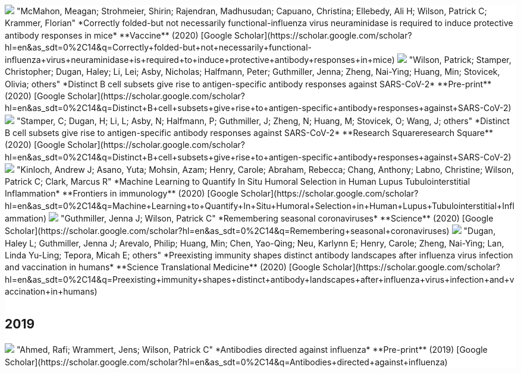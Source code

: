 <img src="../../img/journalArticle.png" height="20px">
"McMahon, Meagan; Strohmeier, Shirin; Rajendran, Madhusudan; Capuano, Christina; Ellebedy, Ali H; Wilson, Patrick C; Krammer, Florian" *Correctly folded-but not necessarily functional-influenza virus neuraminidase is required to induce protective antibody responses in mice*  **Vaccine** (2020) [Google Scholar](https://scholar.google.com/scholar?hl=en&as_sdt=0%2C14&q=Correctly+folded-but+not+necessarily+functional-influenza+virus+neuraminidase+is+required+to+induce+protective+antibody+responses+in+mice)

<img src="../../img/journalArticle.png" height="20px">
"Wilson, Patrick; Stamper, Christopher; Dugan, Haley; Li, Lei; Asby, Nicholas; Halfmann, Peter; Guthmiller, Jenna; Zheng, Nai-Ying; Huang, Min; Stovicek, Olivia; others" *Distinct B cell subsets give rise to antigen-specific antibody responses against SARS-CoV-2*  **Pre-print** (2020) [Google Scholar](https://scholar.google.com/scholar?hl=en&as_sdt=0%2C14&q=Distinct+B+cell+subsets+give+rise+to+antigen-specific+antibody+responses+against+SARS-CoV-2)

<img src="../../img/journalArticle.png" height="20px">
"Stamper, C; Dugan, H; Li, L; Asby, N; Halfmann, P; Guthmiller, J; Zheng, N; Huang, M; Stovicek, O; Wang, J; others" *Distinct B cell subsets give rise to antigen-specific antibody responses against SARS-CoV-2*  **Research Squareresearch Square** (2020) [Google Scholar](https://scholar.google.com/scholar?hl=en&as_sdt=0%2C14&q=Distinct+B+cell+subsets+give+rise+to+antigen-specific+antibody+responses+against+SARS-CoV-2)

<img src="../../img/journalArticle.png" height="20px">
"Kinloch, Andrew J; Asano, Yuta; Mohsin, Azam; Henry, Carole; Abraham, Rebecca; Chang, Anthony; Labno, Christine; Wilson, Patrick C; Clark, Marcus R" *Machine Learning to Quantify In Situ Humoral Selection in Human Lupus Tubulointerstitial Inflammation*  **Frontiers in immunology** (2020) [Google Scholar](https://scholar.google.com/scholar?hl=en&as_sdt=0%2C14&q=Machine+Learning+to+Quantify+In+Situ+Humoral+Selection+in+Human+Lupus+Tubulointerstitial+Inflammation)

<img src="../../img/journalArticle.png" height="20px">
"Guthmiller, Jenna J; Wilson, Patrick C" *Remembering seasonal coronaviruses*  **Science** (2020) [Google Scholar](https://scholar.google.com/scholar?hl=en&as_sdt=0%2C14&q=Remembering+seasonal+coronaviruses)

<img src="../../img/journalArticle.png" height="20px">
"Dugan, Haley L; Guthmiller, Jenna J; Arevalo, Philip; Huang, Min; Chen, Yao-Qing; Neu, Karlynn E; Henry, Carole; Zheng, Nai-Ying; Lan, Linda Yu-Ling; Tepora, Micah E; others" *Preexisting immunity shapes distinct antibody landscapes after influenza virus infection and vaccination in humans*  **Science Translational Medicine** (2020) [Google Scholar](https://scholar.google.com/scholar?hl=en&as_sdt=0%2C14&q=Preexisting+immunity+shapes+distinct+antibody+landscapes+after+influenza+virus+infection+and+vaccination+in+humans)

## 2019

<img src="../../img/book.png" height="20px">
"Ahmed, Rafi; Wrammert, Jens; Wilson, Patrick C" *Antibodies directed against influenza*  **Pre-print** (2019) [Google Scholar](https://scholar.google.com/scholar?hl=en&as_sdt=0%2C14&q=Antibodies+directed+against+influenza)
